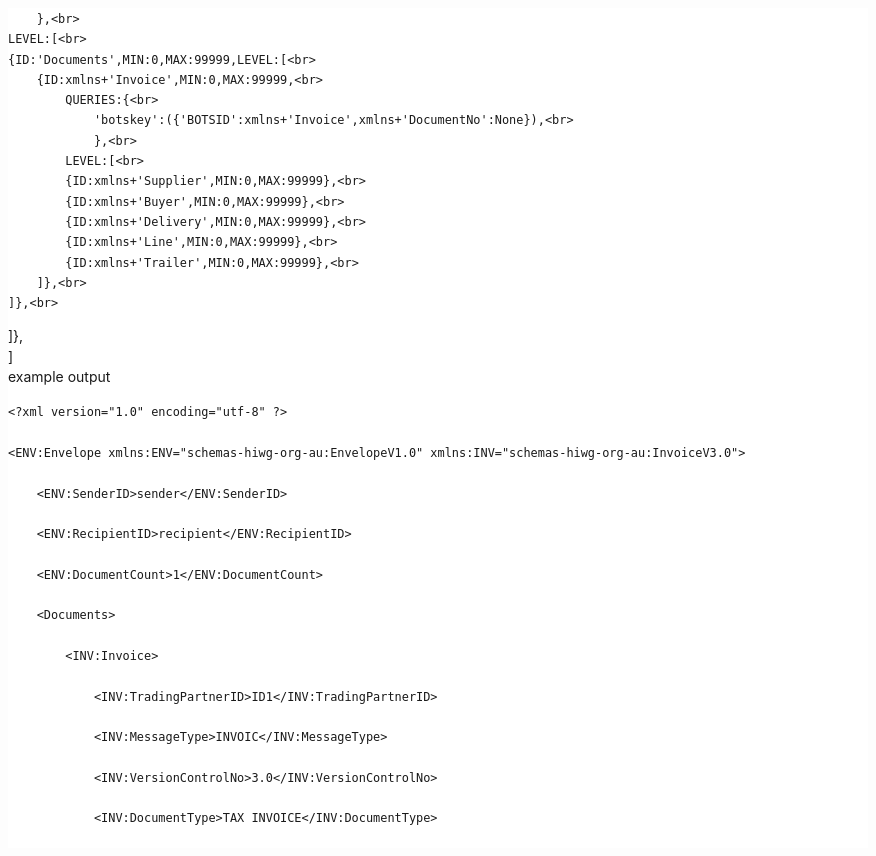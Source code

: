         },<br>
    LEVEL:[<br>
    {ID:'Documents',MIN:0,MAX:99999,LEVEL:[<br>
        {ID:xmlns+'Invoice',MIN:0,MAX:99999,<br>
            QUERIES:{<br>
                'botskey':({'BOTSID':xmlns+'Invoice',xmlns+'DocumentNo':None}),<br>
                },<br>
            LEVEL:[<br>
            {ID:xmlns+'Supplier',MIN:0,MAX:99999},<br>
            {ID:xmlns+'Buyer',MIN:0,MAX:99999},<br>
            {ID:xmlns+'Delivery',MIN:0,MAX:99999},<br>
            {ID:xmlns+'Line',MIN:0,MAX:99999},<br>
            {ID:xmlns+'Trailer',MIN:0,MAX:99999},<br>
        ]},<br>
    ]},<br>
]},<br>
]<br>
</code></pre>
example output<br>
<pre><code>&lt;?xml version="1.0" encoding="utf-8" ?&gt;<br>
&lt;ENV:Envelope xmlns:ENV="schemas-hiwg-org-au:EnvelopeV1.0" xmlns:INV="schemas-hiwg-org-au:InvoiceV3.0"&gt;<br>
    &lt;ENV:SenderID&gt;sender&lt;/ENV:SenderID&gt;<br>
    &lt;ENV:RecipientID&gt;recipient&lt;/ENV:RecipientID&gt;<br>
    &lt;ENV:DocumentCount&gt;1&lt;/ENV:DocumentCount&gt;<br>
    &lt;Documents&gt;<br>
        &lt;INV:Invoice&gt;<br>
            &lt;INV:TradingPartnerID&gt;ID1&lt;/INV:TradingPartnerID&gt;<br>
            &lt;INV:MessageType&gt;INVOIC&lt;/INV:MessageType&gt;<br>
            &lt;INV:VersionControlNo&gt;3.0&lt;/INV:VersionControlNo&gt;<br>
            &lt;INV:DocumentType&gt;TAX INVOICE&lt;/INV:DocumentType&gt;<br>
</code></pre>